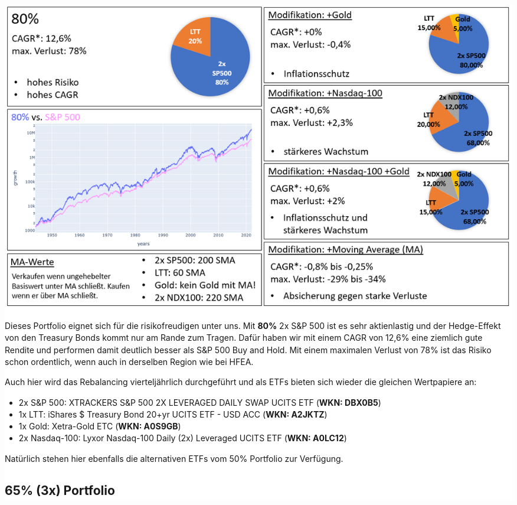 ![](img/12/04.png)

Dieses Portfolio eignet sich für die risikofreudigen unter uns. Mit **80%** 2x S&P 500 ist es sehr aktienlastig und der Hedge-Effekt von den Treasury Bonds kommt nur am Rande zum Tragen. Dafür haben wir mit einem CAGR von 12,6% eine ziemlich gute Rendite und performen damit deutlich besser als S&P 500 Buy and Hold. Mit einem maximalen Verlust von 78% ist das Risiko schon ordentlich, wenn auch in derselben Region wie bei HFEA.

Auch hier wird das Rebalancing vierteljährlich durchgeführt und als ETFs bieten sich wieder die gleichen Wertpapiere an:

* 2x S&P 500: XTRACKERS S&P 500 2X LEVERAGED DAILY SWAP UCITS ETF (**WKN: DBX0B5**)
* 1x LTT: iShares $ Treasury Bond 20+yr UCITS ETF - USD ACC (**WKN: A2JKTZ**)
* 1x Gold: Xetra-Gold ETC (**WKN: A0S9GB**)
* 2x Nasdaq-100: Lyxor Nasdaq-100 Daily (2x) Leveraged UCITS ETF (**WKN: A0LC12**)

Natürlich stehen hier ebenfalls die alternativen ETFs vom 50% Portfolio zur Verfügung.

## 65% (3x) Portfolio
